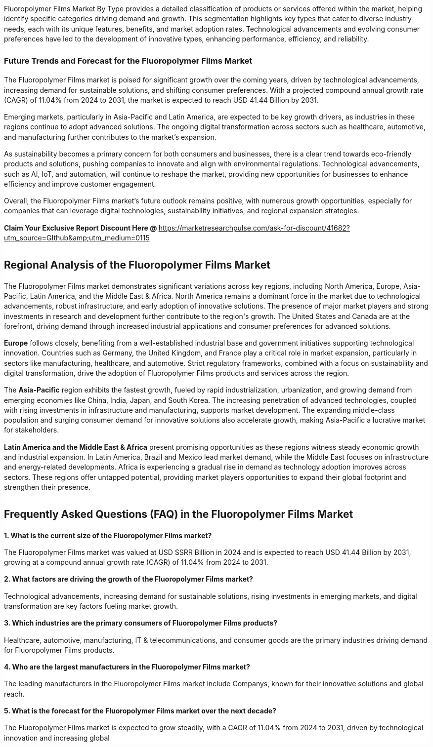 Fluoropolymer Films Market By Type provides a detailed classification of products or services offered within the market, helping identify specific categories driving demand and growth. This segmentation highlights key types that cater to diverse industry needs, each with its unique features, benefits, and market adoption rates. Technological advancements and evolving consumer preferences have led to the development of innovative types, enhancing performance, efficiency, and reliability.</p><h3>Future Trends and Forecast for the Fluoropolymer Films Market</h3><p>The Fluoropolymer Films market is poised for significant growth over the coming years, driven by technological advancements, increasing demand for sustainable solutions, and shifting consumer preferences. With a projected compound annual growth rate (CAGR) of 11.04% from 2024 to 2031, the market is expected to reach USD 41.44 Billion by 2031.</p><p>Emerging markets, particularly in Asia-Pacific and Latin America, are expected to be key growth drivers, as industries in these regions continue to adopt advanced solutions. The ongoing digital transformation across sectors such as healthcare, automotive, and manufacturing further contributes to the market&rsquo;s expansion.</p><p>As sustainability becomes a primary concern for both consumers and businesses, there is a clear trend towards eco-friendly products and solutions, pushing companies to innovate and align with environmental regulations. Technological advancements, such as AI, IoT, and automation, will continue to reshape the market, providing new opportunities for businesses to enhance efficiency and improve customer engagement.</p><p>Overall, the Fluoropolymer Films market&rsquo;s future outlook remains positive, with numerous growth opportunities, especially for companies that can leverage digital technologies, sustainability initiatives, and regional expansion strategies.</p><p><strong>Claim Your Exclusive Report Discount Here @ </strong><a href="https://marketresearchpulse.com/ask-for-discount/41682?utm_source=GIthub&amp;utm_medium=0115">https://marketresearchpulse.com/ask-for-discount/41682?utm_source=GIthub&amp;utm_medium=0115</a></p><h2><strong>Regional Analysis of the Fluoropolymer Films Market</strong></h2><p>The Fluoropolymer Films market demonstrates significant variations across key regions, including North America, Europe, Asia-Pacific, Latin America, and the Middle East &amp; Africa. North America remains a dominant force in the market due to technological advancements, robust infrastructure, and early adoption of innovative solutions. The presence of major market players and strong investments in research and development further contribute to the region's growth. The United States and Canada are at the forefront, driving demand through increased industrial applications and consumer preferences for advanced solutions.</p><p><strong>Europe</strong> follows closely, benefiting from a well-established industrial base and government initiatives supporting technological innovation. Countries such as Germany, the United Kingdom, and France play a critical role in market expansion, particularly in sectors like manufacturing, healthcare, and automotive. Strict regulatory frameworks, combined with a focus on sustainability and digital transformation, drive the adoption of Fluoropolymer Films products and services across the region.</p><p>The <strong>Asia-Pacific</strong> region exhibits the fastest growth, fueled by rapid industrialization, urbanization, and growing demand from emerging economies like China, India, Japan, and South Korea. The increasing penetration of advanced technologies, coupled with rising investments in infrastructure and manufacturing, supports market development. The expanding middle-class population and surging consumer demand for innovative solutions also accelerate growth, making Asia-Pacific a lucrative market for stakeholders.</p><p><strong>Latin America and the Middle East &amp; Africa</strong> present promising opportunities as these regions witness steady economic growth and industrial expansion. In Latin America, Brazil and Mexico lead market demand, while the Middle East focuses on infrastructure and energy-related developments. Africa is experiencing a gradual rise in demand as technology adoption improves across sectors. These regions offer untapped potential, providing market players opportunities to expand their global footprint and strengthen their presence.</p><h2><strong>Frequently Asked Questions (FAQ) in the Fluoropolymer Films Market</strong></h2><p><strong>1. What is the current size of the Fluoropolymer Films market?</strong></p><p>The Fluoropolymer Films market was valued at USD SSRR Billion in 2024 and is expected to reach USD 41.44 Billion by 2031, growing at a compound annual growth rate (CAGR) of 11.04% from 2024 to 2031.</p><p><strong>2. What factors are driving the growth of the Fluoropolymer Films market?</strong></p><p>Technological advancements, increasing demand for sustainable solutions, rising investments in emerging markets, and digital transformation are key factors fueling market growth.</p><p><strong>3. Which industries are the primary consumers of Fluoropolymer Films products?</strong></p><p>Healthcare, automotive, manufacturing, IT &amp; telecommunications, and consumer goods are the primary industries driving demand for Fluoropolymer Films products.</p><p><strong>4. Who are the largest manufacturers in the Fluoropolymer Films market?</strong></p><p>The leading manufacturers in the Fluoropolymer Films market include Companys, known for their innovative solutions and global reach.</p><p><strong>5. What is the forecast for the Fluoropolymer Films market over the next decade?</strong></p><p>The Fluoropolymer Films market is expected to grow steadily, with a CAGR of 11.04% from 2024 to 2031, driven by technological innovation and increasing global